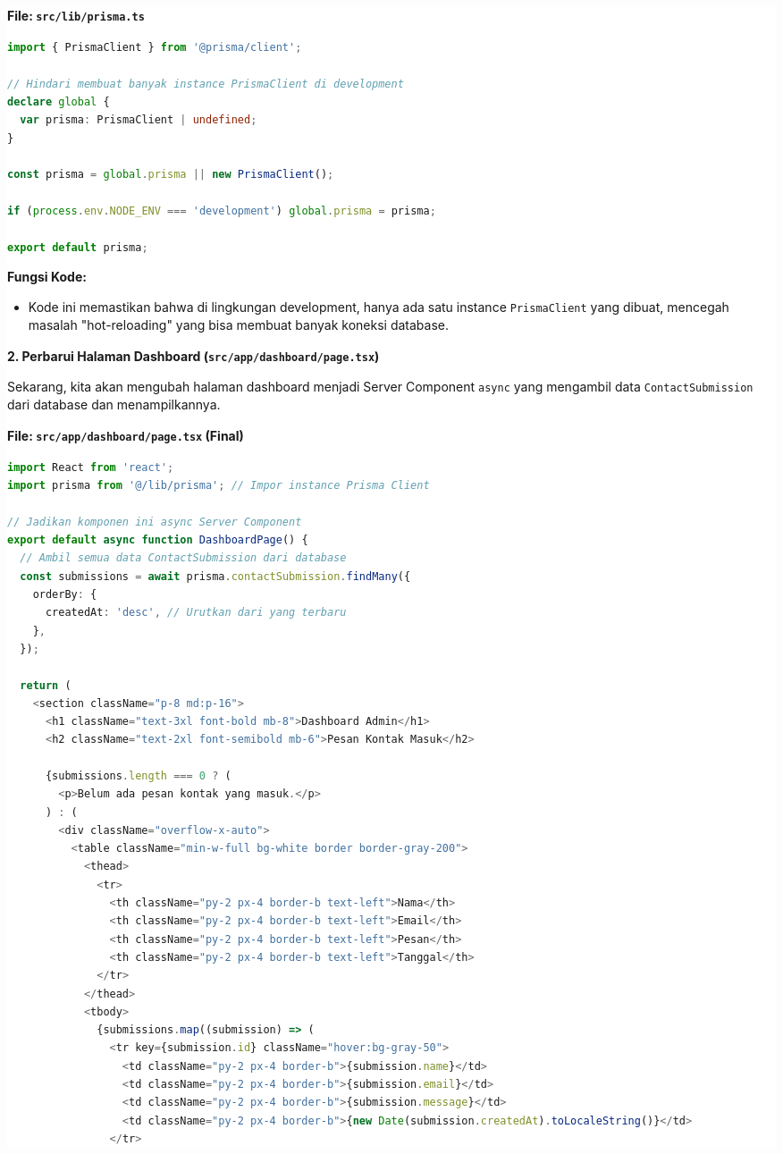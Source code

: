 **File: `src/lib/prisma.ts`**
```typescript
import { PrismaClient } from '@prisma/client';

// Hindari membuat banyak instance PrismaClient di development
declare global {
  var prisma: PrismaClient | undefined;
}

const prisma = global.prisma || new PrismaClient();

if (process.env.NODE_ENV === 'development') global.prisma = prisma;

export default prisma;
```
**Fungsi Kode:**
*   Kode ini memastikan bahwa di lingkungan development, hanya ada satu instance `PrismaClient` yang dibuat, mencegah masalah "hot-reloading" yang bisa membuat banyak koneksi database.

**2. Perbarui Halaman Dashboard (`src/app/dashboard/page.tsx`)**

Sekarang, kita akan mengubah halaman dashboard menjadi Server Component `async` yang mengambil data `ContactSubmission` dari database dan menampilkannya.

**File: `src/app/dashboard/page.tsx` (Final)**
```typescript
import React from 'react';
import prisma from '@/lib/prisma'; // Impor instance Prisma Client

// Jadikan komponen ini async Server Component
export default async function DashboardPage() {
  // Ambil semua data ContactSubmission dari database
  const submissions = await prisma.contactSubmission.findMany({
    orderBy: {
      createdAt: 'desc', // Urutkan dari yang terbaru
    },
  });

  return (
    <section className="p-8 md:p-16">
      <h1 className="text-3xl font-bold mb-8">Dashboard Admin</h1>
      <h2 className="text-2xl font-semibold mb-6">Pesan Kontak Masuk</h2>

      {submissions.length === 0 ? (
        <p>Belum ada pesan kontak yang masuk.</p>
      ) : (
        <div className="overflow-x-auto">
          <table className="min-w-full bg-white border border-gray-200">
            <thead>
              <tr>
                <th className="py-2 px-4 border-b text-left">Nama</th>
                <th className="py-2 px-4 border-b text-left">Email</th>
                <th className="py-2 px-4 border-b text-left">Pesan</th>
                <th className="py-2 px-4 border-b text-left">Tanggal</th>
              </tr>
            </thead>
            <tbody>
              {submissions.map((submission) => (
                <tr key={submission.id} className="hover:bg-gray-50">
                  <td className="py-2 px-4 border-b">{submission.name}</td>
                  <td className="py-2 px-4 border-b">{submission.email}</td>
                  <td className="py-2 px-4 border-b">{submission.message}</td>
                  <td className="py-2 px-4 border-b">{new Date(submission.createdAt).toLocaleString()}</td>
                </tr>
```